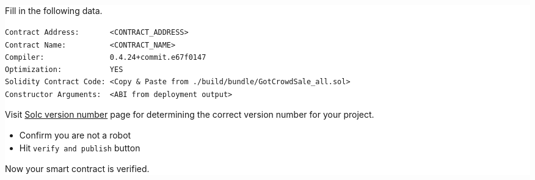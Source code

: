 Fill in the following data.
```
Contract Address:       <CONTRACT_ADDRESS>
Contract Name:          <CONTRACT_NAME>
Compiler:               0.4.24+commit.e67f0147
Optimization:           YES
Solidity Contract Code: <Copy & Paste from ./build/bundle/GotCrowdSale_all.sol>
Constructor Arguments:  <ABI from deployment output>
```
Visit [Solc version number](https://github.com/ethereum/solc-bin/tree/gh-pages/bin) page for determining the correct version number for your project.

- Confirm you are not a robot
- Hit `verify and publish` button

Now your smart contract is verified.